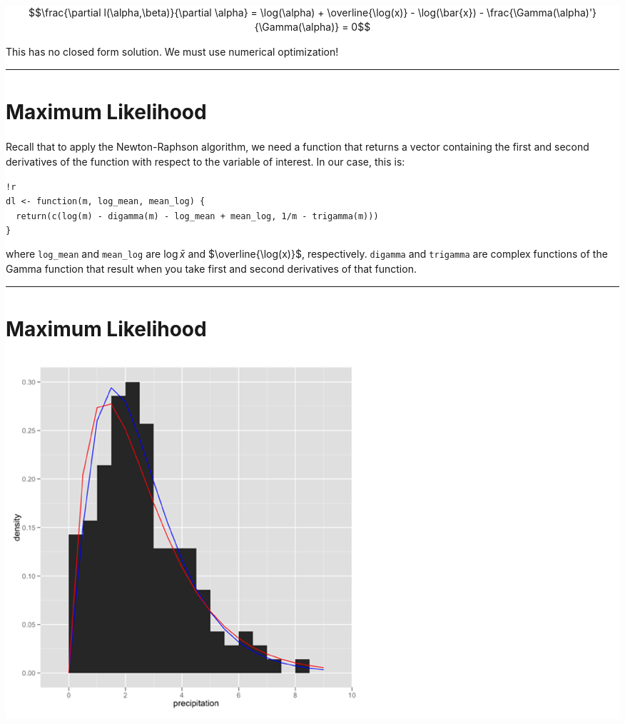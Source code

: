$$\frac{\partial l(\alpha,\beta)}{\partial \alpha} = \log(\alpha) + \overline{\log(x)} - \log(\bar{x}) - \frac{\Gamma(\alpha)'}{\Gamma(\alpha)} = 0$$

This has no closed form solution. We must use numerical optimization!

---

Maximum Likelihood
==================

Recall that to apply the Newton-Raphson algorithm, we need a function that returns a vector containing the first and second derivatives of the function with respect to the variable of interest. In our case, this is:

    !r
    dl <- function(m, log_mean, mean_log) {
      return(c(log(m) - digamma(m) - log_mean + mean_log, 1/m - trigamma(m)))
    }
    
where `log_mean` and `mean_log` are $\log{\bar{x}}$ and $\overline{\log(x)}$, respectively. `digamma` and `trigamma` are complex functions of the Gamma function that result when you take first and second derivatives of that function.

---

Maximum Likelihood
==================

![both estimates](images/gamma_fit_both.png)
